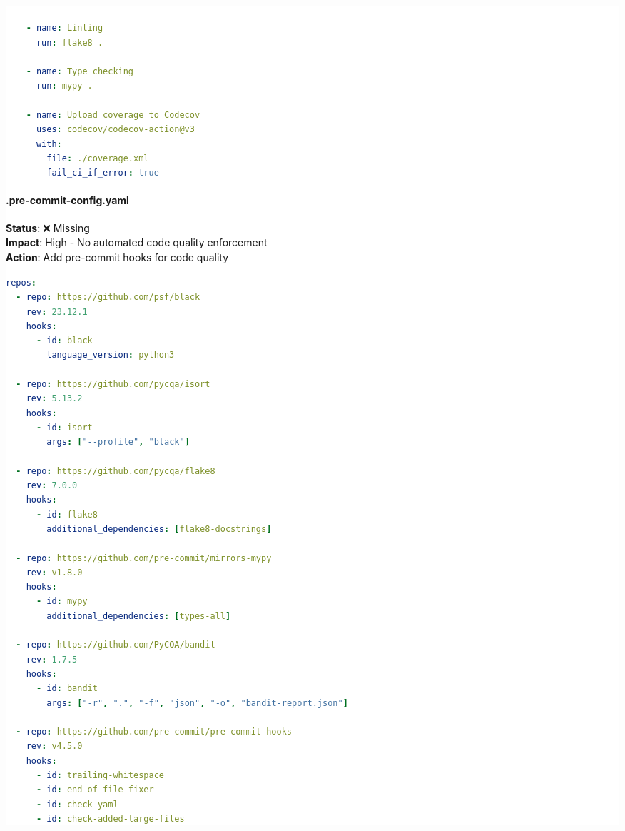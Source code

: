 ```yaml
    
    - name: Linting
      run: flake8 .
    
    - name: Type checking
      run: mypy .
    
    - name: Upload coverage to Codecov
      uses: codecov/codecov-action@v3
      with:
        file: ./coverage.xml
        fail_ci_if_error: true
```

#### .pre-commit-config.yaml
**Status**: ❌ Missing  
**Impact**: High - No automated code quality enforcement  
**Action**: Add pre-commit hooks for code quality

```yaml
repos:
  - repo: https://github.com/psf/black
    rev: 23.12.1
    hooks:
      - id: black
        language_version: python3

  - repo: https://github.com/pycqa/isort
    rev: 5.13.2
    hooks:
      - id: isort
        args: ["--profile", "black"]

  - repo: https://github.com/pycqa/flake8
    rev: 7.0.0
    hooks:
      - id: flake8
        additional_dependencies: [flake8-docstrings]

  - repo: https://github.com/pre-commit/mirrors-mypy
    rev: v1.8.0
    hooks:
      - id: mypy
        additional_dependencies: [types-all]

  - repo: https://github.com/PyCQA/bandit
    rev: 1.7.5
    hooks:
      - id: bandit
        args: ["-r", ".", "-f", "json", "-o", "bandit-report.json"]

  - repo: https://github.com/pre-commit/pre-commit-hooks
    rev: v4.5.0
    hooks:
      - id: trailing-whitespace
      - id: end-of-file-fixer
      - id: check-yaml
      - id: check-added-large-files
```
